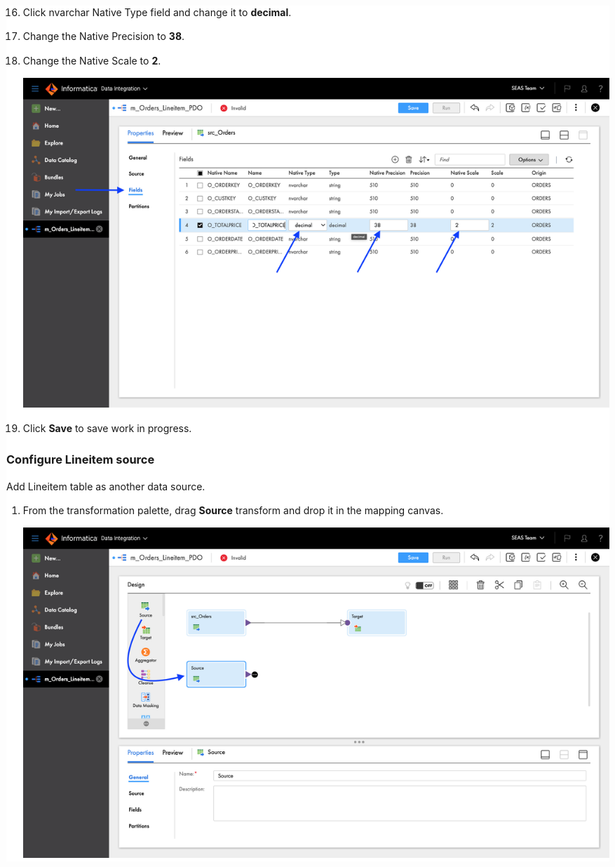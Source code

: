 16.	Click nvarchar Native Type field and change it to **decimal**.

17.	Change the Native Precision to **38**.

18.	Change the Native Scale to **2**.<br>

	![srcOrdersEditField2](images/picture18.png)

19.	Click **Save** to save work in progress.

### Configure Lineitem source
Add Lineitem table as another data source.

1. From the transformation palette, drag **Source** transform and drop it in the mapping canvas.

   ![Config LineItem](images/picture19.png)

